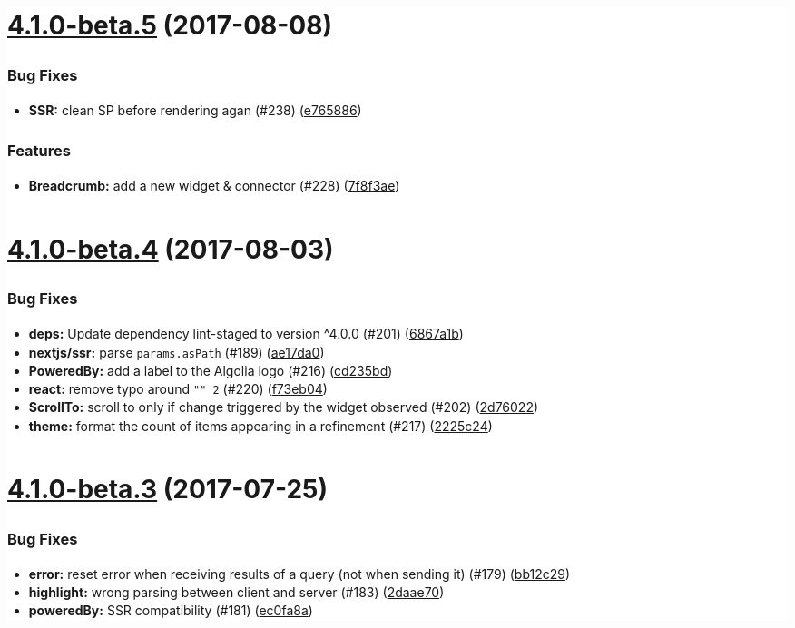 

<a name="4.1.0-beta.5"></a>
# [4.1.0-beta.5](https://github.com/algolia/react-instantsearch/compare/v4.1.0-beta.4...v4.1.0-beta.5) (2017-08-08)


### Bug Fixes

* **SSR:** clean SP before rendering agan (#238) ([e765886](https://github.com/algolia/react-instantsearch/commit/e765886))


### Features

* **Breadcrumb:** add a new widget & connector (#228) ([7f8f3ae](https://github.com/algolia/react-instantsearch/commit/7f8f3ae))



<a name="4.1.0-beta.4"></a>
# [4.1.0-beta.4](https://github.com/algolia/react-instantsearch/compare/v4.1.0-beta.3...v4.1.0-beta.4) (2017-08-03)


### Bug Fixes

* **deps:** Update dependency lint-staged to version ^4.0.0 (#201) ([6867a1b](https://github.com/algolia/react-instantsearch/commit/6867a1b))
* **nextjs/ssr:** parse `params.asPath` (#189) ([ae17da0](https://github.com/algolia/react-instantsearch/commit/ae17da0))
* **PoweredBy:** add a label to the Algolia logo (#216) ([cd235bd](https://github.com/algolia/react-instantsearch/commit/cd235bd))
* **react:** remove typo around `"" 2` (#220) ([f73eb04](https://github.com/algolia/react-instantsearch/commit/f73eb04))
* **ScrollTo:** scroll to only if change triggered by the widget observed (#202) ([2d76022](https://github.com/algolia/react-instantsearch/commit/2d76022))
* **theme:** format the count of items appearing in a refinement (#217) ([2225c24](https://github.com/algolia/react-instantsearch/commit/2225c24))



<a name="4.1.0-beta.3"></a>
# [4.1.0-beta.3](https://github.com/algolia/react-instantsearch/compare/v4.1.0-beta.2...v4.1.0-beta.3) (2017-07-25)


### Bug Fixes

* **error:** reset error when receiving results of a query (not when sending it) (#179) ([bb12c29](https://github.com/algolia/react-instantsearch/commit/bb12c29))
* **highlight:** wrong parsing between client and server (#183) ([2daae70](https://github.com/algolia/react-instantsearch/commit/2daae70))
* **poweredBy:** SSR compatibility (#181) ([ec0fa8a](https://github.com/algolia/react-instantsearch/commit/ec0fa8a))
